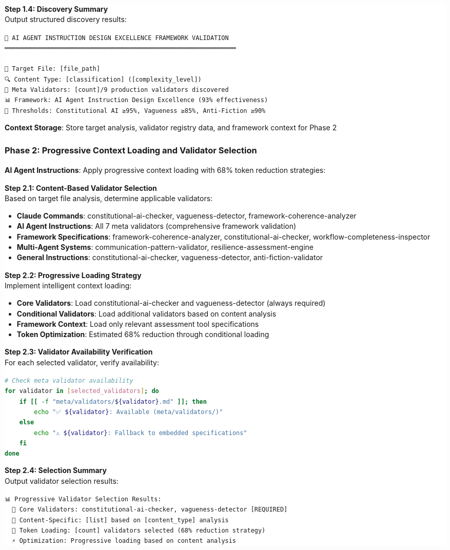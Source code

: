 **Step 1.4: Discovery Summary**  
Output structured discovery results:
```
🎯 AI AGENT INSTRUCTION DESIGN EXCELLENCE FRAMEWORK VALIDATION
═══════════════════════════════════════════════════════════════

📁 Target File: [file_path]
🔍 Content Type: [classification] ([complexity_level])
🧠 Meta Validators: [count]/9 production validators discovered
📊 Framework: AI Agent Instruction Design Excellence (93% effectiveness)
🎯 Thresholds: Constitutional AI ≥95%, Vagueness ≥85%, Anti-Fiction ≥90%
```

**Context Storage**: Store target analysis, validator registry data, and framework context for Phase 2

### Phase 2: Progressive Context Loading and Validator Selection

**AI Agent Instructions**: Apply progressive context loading with 68% token reduction strategies:

**Step 2.1: Content-Based Validator Selection**  
Based on target file analysis, determine applicable validators:
- **Claude Commands**: constitutional-ai-checker, vagueness-detector, framework-coherence-analyzer
- **AI Agent Instructions**: All 7 meta validators (comprehensive framework validation)
- **Framework Specifications**: framework-coherence-analyzer, constitutional-ai-checker, workflow-completeness-inspector
- **Multi-Agent Systems**: communication-pattern-validator, resilience-assessment-engine
- **General Instructions**: constitutional-ai-checker, vagueness-detector, anti-fiction-validator

**Step 2.2: Progressive Loading Strategy**  
Implement intelligent context loading:
- **Core Validators**: Load constitutional-ai-checker and vagueness-detector (always required)
- **Conditional Validators**: Load additional validators based on content analysis
- **Framework Context**: Load only relevant assessment tool specifications
- **Token Optimization**: Estimated 68% reduction through conditional loading

**Step 2.3: Validator Availability Verification**  
For each selected validator, verify availability:
```bash
# Check meta validator availability
for validator in [selected_validators]; do
    if [[ -f "meta/validators/${validator}.md" ]]; then
        echo "✅ ${validator}: Available (meta/validators/)"
    else
        echo "⚠️ ${validator}: Fallback to embedded specifications"
    fi
done
```

**Step 2.4: Selection Summary**  
Output validator selection results:
```
📊 Progressive Validator Selection Results:
  🎯 Core Validators: constitutional-ai-checker, vagueness-detector [REQUIRED]
  🧠 Content-Specific: [list] based on [content_type] analysis
  💾 Token Loading: [count] validators selected (68% reduction strategy)
  ⚡ Optimization: Progressive loading based on content analysis
```
